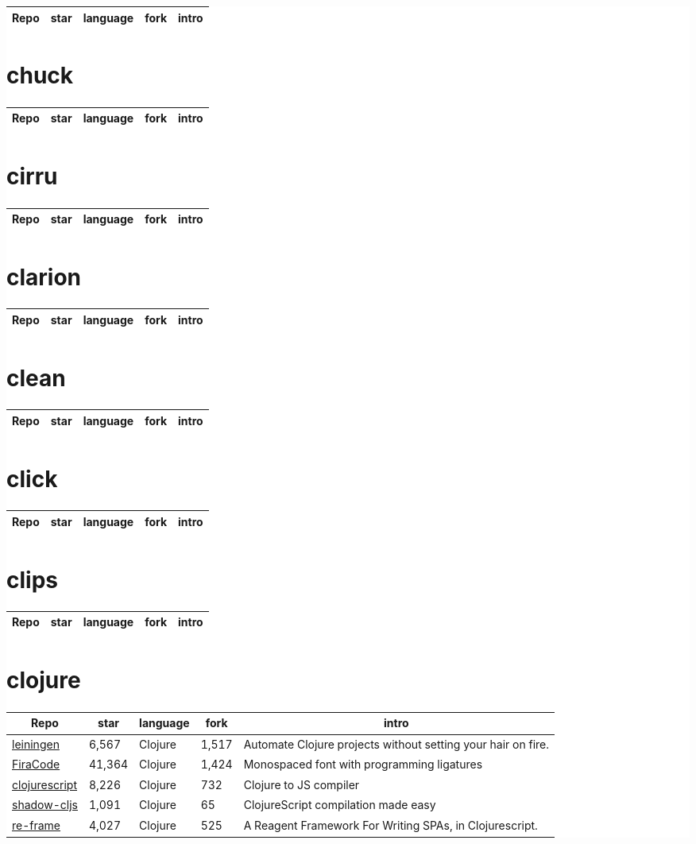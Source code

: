 Repo|star|language|fork|intro
-|-|-|-|-



# chuck

Repo|star|language|fork|intro
-|-|-|-|-



# cirru

Repo|star|language|fork|intro
-|-|-|-|-



# clarion

Repo|star|language|fork|intro
-|-|-|-|-



# clean

Repo|star|language|fork|intro
-|-|-|-|-



# click

Repo|star|language|fork|intro
-|-|-|-|-



# clips

Repo|star|language|fork|intro
-|-|-|-|-



# clojure

Repo|star|language|fork|intro
-|-|-|-|-
[leiningen](https://github.com/technomancy/leiningen)|6,567|Clojure|1,517|Automate Clojure projects without setting your hair on fire.
[FiraCode](https://github.com/tonsky/FiraCode)|41,364|Clojure|1,424|Monospaced font with programming ligatures
[clojurescript](https://github.com/clojure/clojurescript)|8,226|Clojure|732|Clojure to JS compiler
[shadow-cljs](https://github.com/thheller/shadow-cljs)|1,091|Clojure|65|ClojureScript compilation made easy
[re-frame](https://github.com/day8/re-frame)|4,027|Clojure|525|A Reagent Framework For Writing SPAs, in Clojurescript.

